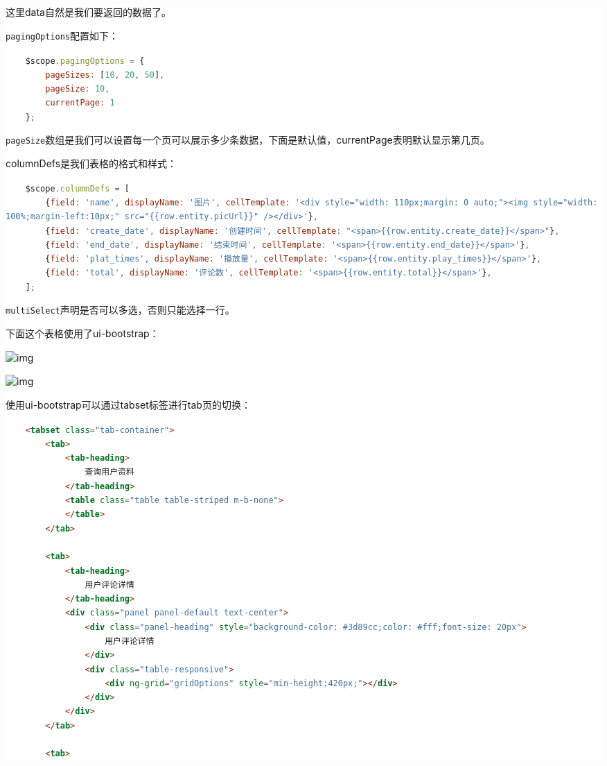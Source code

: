 这里data自然是我们要返回的数据了。

```pagingOptions```配置如下：

```js
    $scope.pagingOptions = {
        pageSizes: [10, 20, 50],
        pageSize: 10,
        currentPage: 1
    };
```

```pageSize```数组是我们可以设置每一个页可以展示多少条数据，下面是默认值，currentPage表明默认显示第几页。

columnDefs是我们表格的格式和样式：

```js
    $scope.columnDefs = [
        {field: 'name', displayName: '图片', cellTemplate: '<div style="width: 110px;margin: 0 auto;"><img style="width: 100%;margin-left:10px;" src="{{row.entity.picUrl}}" /></div>'},
        {field: 'create_date', displayName: '创建时间', cellTemplate: "<span>{{row.entity.create_date}}</span>"},
        {field: 'end_date', displayName: '结束时间', cellTemplate: '<span>{{row.entity.end_date}}</span>'},
        {field: 'plat_times', displayName: '播放量', cellTemplate: '<span>{{row.entity.play_times}}</span>'},
        {field: 'total', displayName: '评论数', cellTemplate: '<span>{{row.entity.total}}</span>'},
    ];
```

```multiSelect```声明是否可以多选，否则只能选择一行。

下面这个表格使用了ui-bootstrap：

![img]({{site.url}}images/article/2016-3-15/7.png)

![img]({{site.url}}images/article/2016-3-15/9.png)

使用ui-bootstrap可以通过tabset标签进行tab页的切换：

```html
    <tabset class="tab-container">
        <tab>
            <tab-heading>
                查询用户资料
            </tab-heading>
            <table class="table table-striped m-b-none">
            </table>
        </tab>

        <tab>
            <tab-heading>
                用户评论详情
            </tab-heading>
            <div class="panel panel-default text-center">
                <div class="panel-heading" style="background-color: #3d89cc;color: #fff;font-size: 20px">
                    用户评论详情
                </div>
                <div class="table-responsive">
                    <div ng-grid="gridOptions" style="min-height:420px;"></div>
                </div>
            </div>
        </tab>

        <tab>
```